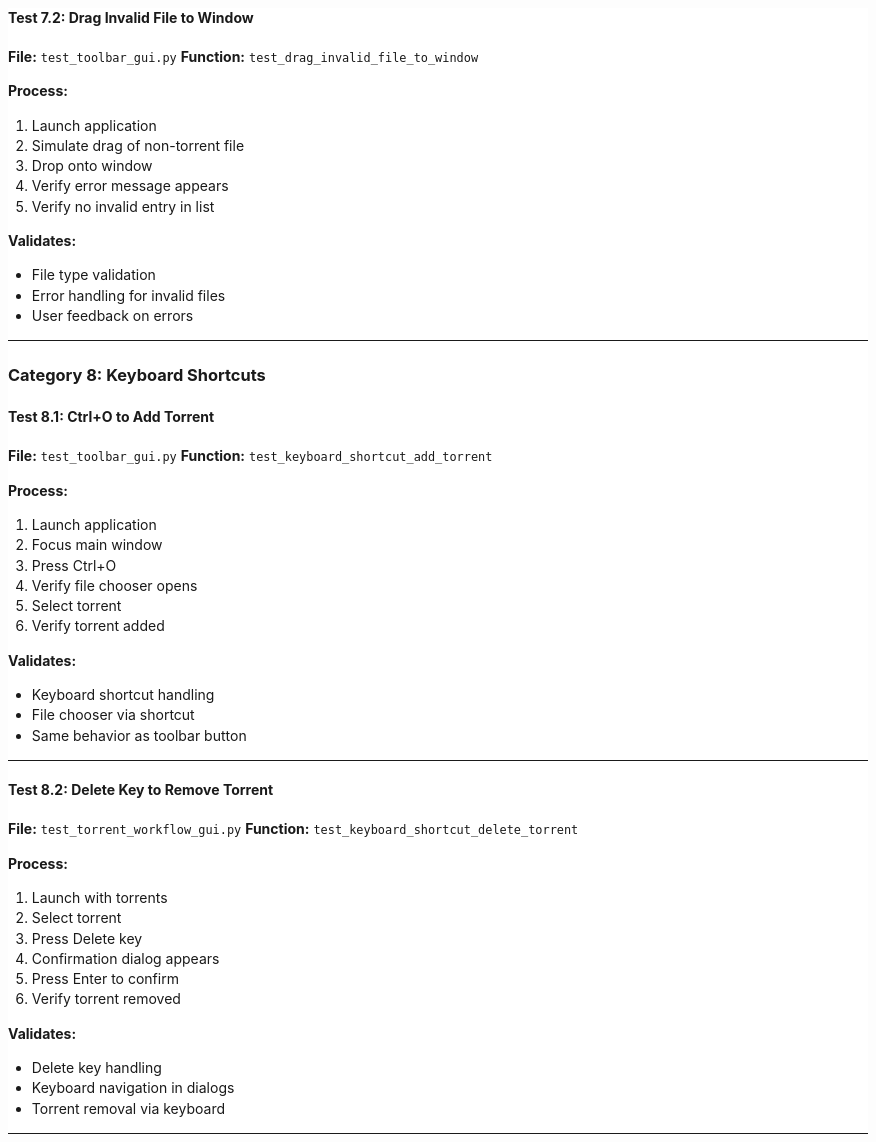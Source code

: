 #### Test 7.2: Drag Invalid File to Window
**File:** `test_toolbar_gui.py`
**Function:** `test_drag_invalid_file_to_window`

**Process:**
1. Launch application
2. Simulate drag of non-torrent file
3. Drop onto window
4. Verify error message appears
5. Verify no invalid entry in list

**Validates:**
- File type validation
- Error handling for invalid files
- User feedback on errors

---

### Category 8: Keyboard Shortcuts

#### Test 8.1: Ctrl+O to Add Torrent
**File:** `test_toolbar_gui.py`
**Function:** `test_keyboard_shortcut_add_torrent`

**Process:**
1. Launch application
2. Focus main window
3. Press Ctrl+O
4. Verify file chooser opens
5. Select torrent
6. Verify torrent added

**Validates:**
- Keyboard shortcut handling
- File chooser via shortcut
- Same behavior as toolbar button

---

#### Test 8.2: Delete Key to Remove Torrent
**File:** `test_torrent_workflow_gui.py`
**Function:** `test_keyboard_shortcut_delete_torrent`

**Process:**
1. Launch with torrents
2. Select torrent
3. Press Delete key
4. Confirmation dialog appears
5. Press Enter to confirm
6. Verify torrent removed

**Validates:**
- Delete key handling
- Keyboard navigation in dialogs
- Torrent removal via keyboard

---